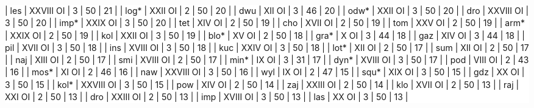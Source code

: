 | les  | XXVIII OI | 3     | 50     | 21     |
| log* | XXII OI   | 2     | 50     | 20     |
| dwu  | XII OI    | 3     | 46     | 20     |
| odw* | XXII OI   | 3     | 50     | 20     |
| dro  | XXVIII OI | 3     | 50     | 20     |
| imp* | XXIX OI   | 3     | 50     | 20     |
| tet  | XIV OI    | 2     | 50     | 19     |
| cho  | XVII OI   | 2     | 50     | 19     |
| tom  | XXV OI    | 2     | 50     | 19     |
| arm* | XXIX OI   | 2     | 50     | 19     |
| kol  | XXII OI   | 3     | 50     | 19     |
| blo* | XV OI     | 2     | 50     | 18     |
| gra* | X OI      | 3     | 44     | 18     |
| gaz  | XIV OI    | 3     | 44     | 18     |
| pil  | XVII OI   | 3     | 50     | 18     |
| ins  | XVIII OI  | 3     | 50     | 18     |
| kuc  | XXIV OI   | 3     | 50     | 18     |
| lot* | XII OI    | 2     | 50     | 17     |
| sum  | XII OI    | 2     | 50     | 17     |
| naj  | XIII OI   | 2     | 50     | 17     |
| smi  | XVIII OI  | 2     | 50     | 17     |
| min* | IX OI     | 3     | 31     | 17     |
| dyn* | XVIII OI  | 3     | 50     | 17     |
| pod  | VIII OI   | 2     | 43     | 16     |
| mos* | XI OI     | 2     | 46     | 16     |
| naw  | XXVIII OI | 3     | 50     | 16     |
| wyl  | IX OI     | 2     | 47     | 15     |
| squ* | XIX OI    | 3     | 50     | 15     |
| gdz  | XX OI     | 3     | 50     | 15     |
| kol* | XXVIII OI | 3     | 50     | 15     |
| pow  | XIV OI    | 2     | 50     | 14     |
| zaj  | XXIII OI  | 2     | 50     | 14     |
| klo  | XVII OI   | 2     | 50     | 13     |
| raj  | XXI OI    | 2     | 50     | 13     |
| dro  | XXIII OI  | 2     | 50     | 13     |
| imp  | XVIII OI  | 3     | 50     | 13     |
| las  | XX OI     | 3     | 50     | 13     |